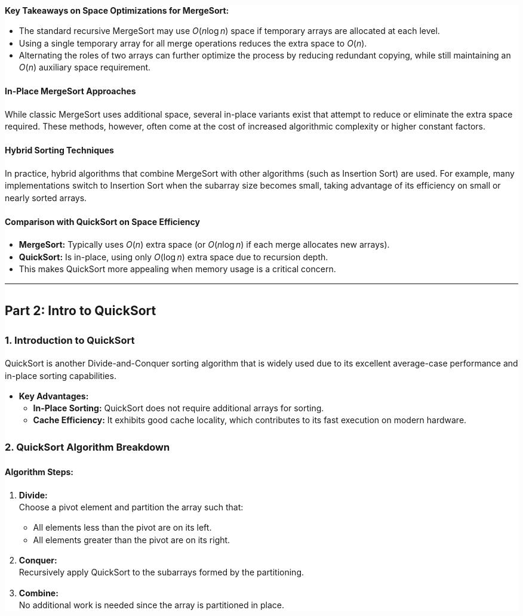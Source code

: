 **Key Takeaways on Space Optimizations for MergeSort:**

- The standard recursive MergeSort may use $O(n \log n)$ space if temporary arrays are allocated at each level.
- Using a single temporary array for all merge operations reduces the extra space to $O(n)$.
- Alternating the roles of two arrays can further optimize the process by reducing redundant copying, while still maintaining an $O(n)$ auxiliary space requirement.

#### **In-Place MergeSort Approaches**

While classic MergeSort uses additional space, several in-place variants exist that attempt to reduce or eliminate the extra space required. These methods, however, often come at the cost of increased algorithmic complexity or higher constant factors.

#### **Hybrid Sorting Techniques**

In practice, hybrid algorithms that combine MergeSort with other algorithms (such as Insertion Sort) are used. For example, many implementations switch to Insertion Sort when the subarray size becomes small, taking advantage of its efficiency on small or nearly sorted arrays.

#### **Comparison with QuickSort on Space Efficiency**

- **MergeSort:** Typically uses $O(n)$ extra space (or $O(n \log n)$ if each merge allocates new arrays).
- **QuickSort:** Is in-place, using only $O(\log n)$ extra space due to recursion depth.
- This makes QuickSort more appealing when memory usage is a critical concern.

---

## Part 2: Intro to QuickSort

### 1. Introduction to QuickSort

QuickSort is another Divide-and-Conquer sorting algorithm that is widely used due to its excellent average-case performance and in-place sorting capabilities.

- **Key Advantages:**
  - **In-Place Sorting:** QuickSort does not require additional arrays for sorting.
  - **Cache Efficiency:** It exhibits good cache locality, which contributes to its fast execution on modern hardware.

### 2. QuickSort Algorithm Breakdown

#### **Algorithm Steps:**

1. **Divide:**  
   Choose a pivot element and partition the array such that:
   - All elements less than the pivot are on its left.
   - All elements greater than the pivot are on its right.

2. **Conquer:**  
   Recursively apply QuickSort to the subarrays formed by the partitioning.

3. **Combine:**  
   No additional work is needed since the array is partitioned in place.
